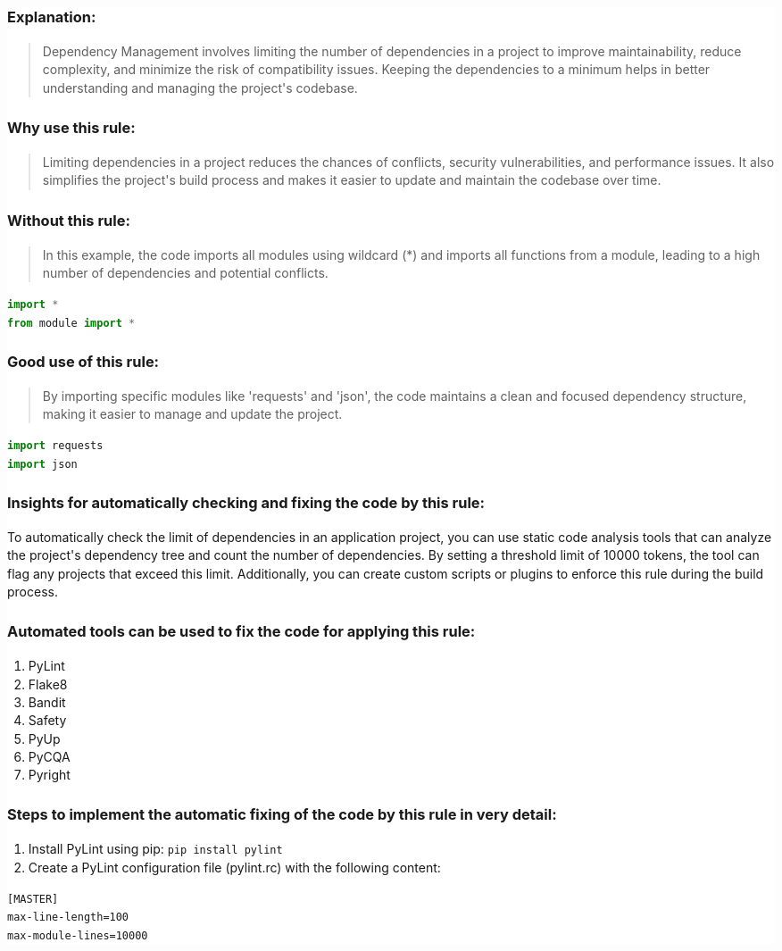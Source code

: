 ### Explanation:
>Dependency Management involves limiting the number of dependencies in a project to improve maintainability, reduce complexity, and minimize the risk of compatibility issues. Keeping the dependencies to a minimum helps in better understanding and managing the project's codebase.

### Why use this rule:
>Limiting dependencies in a project reduces the chances of conflicts, security vulnerabilities, and performance issues. It also simplifies the project's build process and makes it easier to update and maintain the codebase over time.

### Without this rule:
>In this example, the code imports all modules using wildcard (*) and imports all functions from a module, leading to a high number of dependencies and potential conflicts.
```python
import *
from module import *
```
### Good use of this rule:
>By importing specific modules like 'requests' and 'json', the code maintains a clean and focused dependency structure, making it easier to manage and update the project.
```python
import requests
import json
```
### Insights for automatically checking and fixing the code by this rule:
To automatically check the limit of dependencies in an application project, you can use static code analysis tools that can analyze the project's dependency tree and count the number of dependencies. By setting a threshold limit of 10000 tokens, the tool can flag any projects that exceed this limit. Additionally, you can create custom scripts or plugins to enforce this rule during the build process.
### Automated tools can be used to fix the code for applying this rule:
1. PyLint
2. Flake8
3. Bandit
4. Safety
5. PyUp
6. PyCQA
7. Pyright
### Steps to implement the automatic fixing of the code by this rule in very detail:
1. Install PyLint using pip: `pip install pylint`
2. Create a PyLint configuration file (pylint.rc) with the following content:

```
[MASTER]
max-line-length=100
max-module-lines=10000
```
